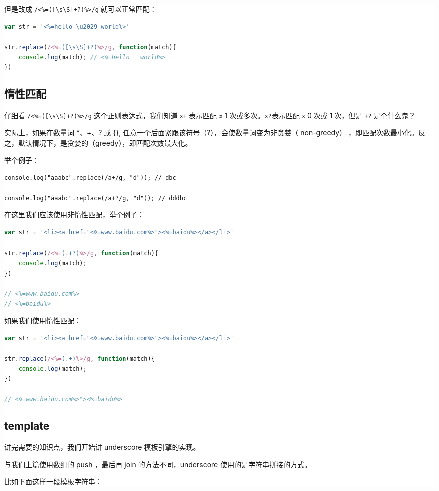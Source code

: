 但是改成 `/<%=([\s\S]+?)%>/g` 就可以正常匹配：

```js
var str = '<%=hello \u2029 world%>'

str.replace(/<%=([\s\S]+?)%>/g, function(match){
    console.log(match); // <%=hello   world%>
})
```

## 惰性匹配

仔细看 `/<%=([\s\S]+?)%>/g` 这个正则表达式，我们知道 `x+` 表示匹配 `x` 1 次或多次。`x?`表示匹配 `x` 0 次或 1 次，但是 `+?` 是个什么鬼？

实际上，如果在数量词 *、+、? 或 {}, 任意一个后面紧跟该符号（?），会使数量词变为非贪婪（ non-greedy） ，即匹配次数最小化。反之，默认情况下，是贪婪的（greedy），即匹配次数最大化。

举个例子：

```
console.log("aaabc".replace(/a+/g, "d")); // dbc

console.log("aaabc".replace(/a+?/g, "d")); // dddbc
```

在这里我们应该使用非惰性匹配，举个例子：

```js
var str = '<li><a href="<%=www.baidu.com%>"><%=baidu%></a></li>'

str.replace(/<%=(.+?)%>/g, function(match){
    console.log(match);
})

// <%=www.baidu.com%>
// <%=baidu%>
```

如果我们使用惰性匹配：

```js
var str = '<li><a href="<%=www.baidu.com%>"><%=baidu%></a></li>'

str.replace(/<%=(.+)%>/g, function(match){
    console.log(match);
})

// <%=www.baidu.com%>"><%=baidu%>
```

## template

讲完需要的知识点，我们开始讲 underscore 模板引擎的实现。

与我们上篇使用数组的 push ，最后再 join 的方法不同，underscore 使用的是字符串拼接的方式。

比如下面这样一段模板字符串：

